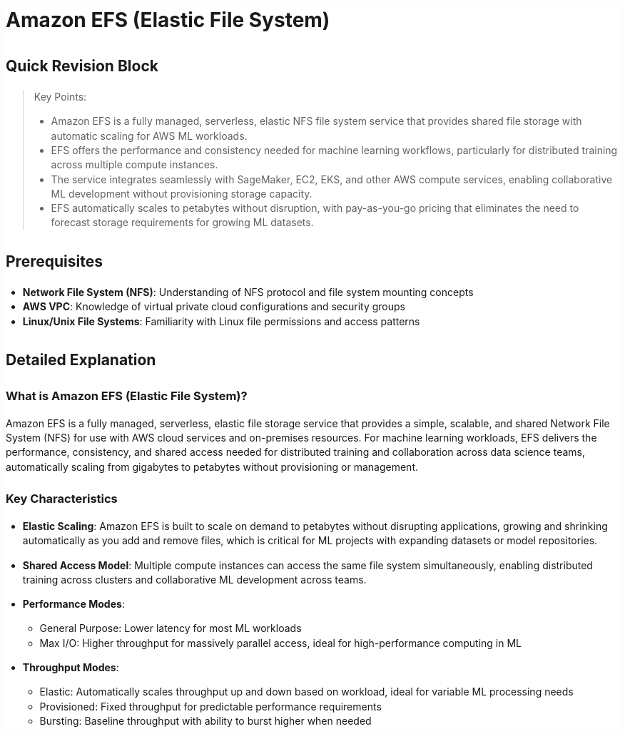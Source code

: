# Amazon EFS (Elastic File System)

## Quick Revision Block

> Key Points:
> 
> - Amazon EFS is a fully managed, serverless, elastic NFS file system service that provides shared file storage with automatic scaling for AWS ML workloads.
> - EFS offers the performance and consistency needed for machine learning workflows, particularly for distributed training across multiple compute instances.
> - The service integrates seamlessly with SageMaker, EC2, EKS, and other AWS compute services, enabling collaborative ML development without provisioning storage capacity.
> - EFS automatically scales to petabytes without disruption, with pay-as-you-go pricing that eliminates the need to forecast storage requirements for growing ML datasets.

## Prerequisites

- **Network File System (NFS)**: Understanding of NFS protocol and file system mounting concepts
- **AWS VPC**: Knowledge of virtual private cloud configurations and security groups
- **Linux/Unix File Systems**: Familiarity with Linux file permissions and access patterns

## Detailed Explanation

### What is Amazon EFS (Elastic File System)?

Amazon EFS is a fully managed, serverless, elastic file storage service that provides a simple, scalable, and shared Network File System (NFS) for use with AWS cloud services and on-premises resources. For machine learning workloads, EFS delivers the performance, consistency, and shared access needed for distributed training and collaboration across data science teams, automatically scaling from gigabytes to petabytes without provisioning or management.

### Key Characteristics

- **Elastic Scaling**: Amazon EFS is built to scale on demand to petabytes without disrupting applications, growing and shrinking automatically as you add and remove files, which is critical for ML projects with expanding datasets or model repositories.
  
- **Shared Access Model**: Multiple compute instances can access the same file system simultaneously, enabling distributed training across clusters and collaborative ML development across teams.
  
- **Performance Modes**:
  - General Purpose: Lower latency for most ML workloads 
  - Max I/O: Higher throughput for massively parallel access, ideal for high-performance computing in ML

- **Throughput Modes**:
  - Elastic: Automatically scales throughput up and down based on workload, ideal for variable ML processing needs
  - Provisioned: Fixed throughput for predictable performance requirements
  - Bursting: Baseline throughput with ability to burst higher when needed
